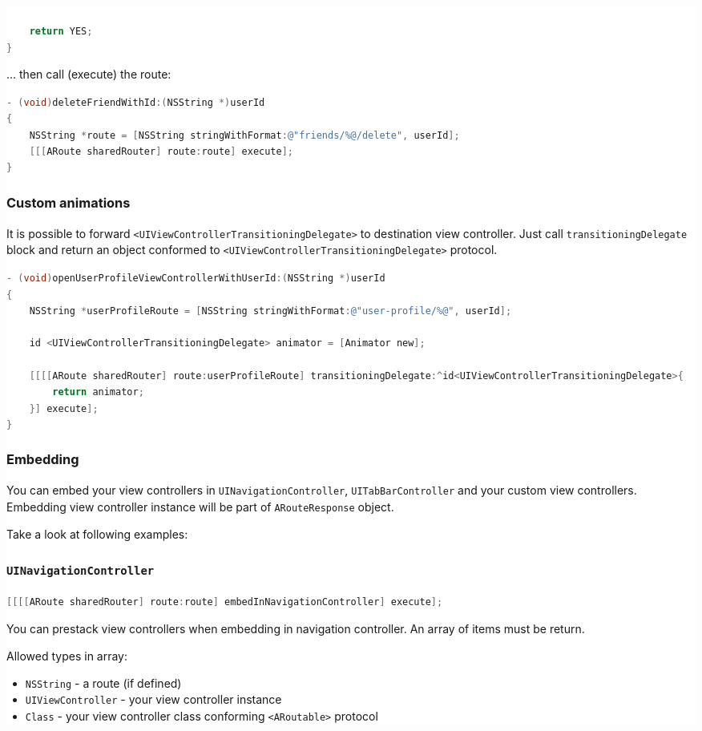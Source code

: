 ```objective-c
    
    return YES;
}
```
... then call (execute) the route:

```objective-c
- (void)deleteFriendWithId:(NSString *)userId
{ 
	NSString *route = [NSString stringWithFormat:@"friends/%@/delete", userId];
	[[[ARoute sharedRouter] route:route] execute];
}
```

### <a name="custom-animations"></a> Custom animations

It is possible to forward `<UIViewControllerTransitioningDelegate>` to destination view controller. Just call `transitioningDelegate` block and return an object conformed to `<UIViewControllerTransitioningDelegate>` protocol.

```objective-c
- (void)openUserProfileViewControllerWithUserId:(NSString *)userId
{
 	NSString *userProfileRoute = [NSString stringWithFormat:@"user-profile/%@", userId];

	id <UIViewControllerTransitioningDelegate> animator = [Animator new];

	[[[[ARoute sharedRouter] route:userProfileRoute] transitioningDelegate:^id<UIViewControllerTransitioningDelegate>{
        return animator;
    }] execute];
}
```

### <a name="embedding"></a> Embedding

You can embed your view controllers in `UINavigationController`, `UITabBarController` and your custom view controllers. Embedding view controller instance will be part of `ARouteResponse` object. 

Take a look at following examples:

### <a name="embedding-uinavigationcontroller"></a> `UINavigationController`

```objective-c
[[[[ARoute sharedRouter] route:route] embedInNavigationController] execute];
```

You can prestack view controllers when embedding in navigation controller. An array of items must be return.

Allowed types in array:

- `NSString` - a route (if defined)
- `UIViewController` - your view controller instance
- `Class` - your view controller class conforming `<ARoutable>` protocol
